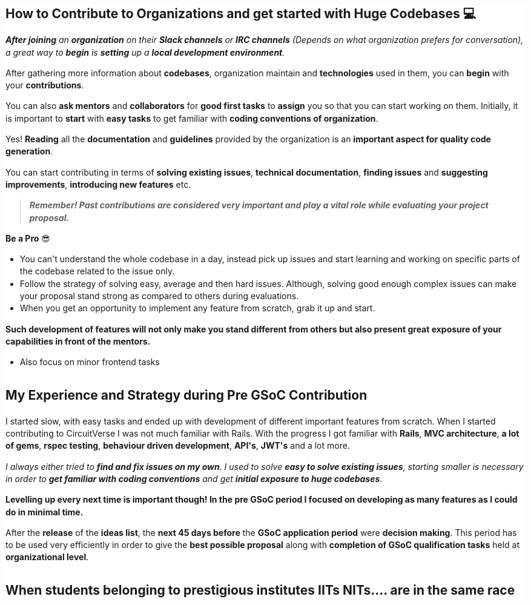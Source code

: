 ## How to Contribute to Organizations and get started with Huge Codebases :computer:
 
_**After joining** an **organization** on their **Slack channels** or **IRC channels** (Depends on what organization prefers for conversation), a great way to **begin** is **setting** up a **local development environment**._
 
After gathering more information about **codebases**, organization maintain and **technologies** used in them, you can **begin** with your **contributions**.
 
You can also **ask mentors** and **collaborators** for **good first tasks** to **assign** you so that you can start working on them. Initially, it is important to **start** with **easy tasks** to get familiar with **coding conventions of organization**. 

Yes! **Reading** all the **documentation** and **guidelines** provided by the organization is an **important aspect for quality code generation**.
 
 You can start contributing in terms of **solving existing issues**, **technical documentation**, **finding issues** and **suggesting improvements**, **introducing new features** etc.
 
> ***Remember! Past contributions are considered very important and play a vital role while evaluating your project proposal.***
 
**Be a Pro** 😎

* You can't understand the whole codebase in a day, instead pick up issues and start learning and working on specific parts of the codebase related to the issue only.
* Follow the strategy of solving easy, average and then hard issues. Although, solving good enough complex issues can make your proposal stand strong as compared to others during evaluations.
* When you get an opportunity to implement any feature from scratch, grab it up and start. 

**Such development of features will not only make you stand different from others but also present great exposure of your capabilities in front of the mentors.**

* Also focus on minor frontend tasks
 
## My Experience and Strategy during Pre GSoC Contribution
 
I started slow, with easy tasks and ended up with development of different important features from scratch. When I started contributing to CircuitVerse I was not much familiar with Rails. With the progress I got familiar with **Rails**, **MVC architecture**, **a lot of gems**, **rspec testing**, **behaviour driven development**, **API's**, **JWT's** and a lot more.
 
_I always either tried to **find and fix issues on my own**. I used to solve **easy to solve existing issues**, starting smaller is necessary in order to **get familiar with coding conventions** and get **initial exposure to huge codebases**._

**Levelling up every next time is important though! In the pre GSoC period I focused on developing as many features as I could do in minimal time.**

After the **release** of the **ideas list**, the **next 45 days before** the **GSoC application period** were **decision making**. This period has to be used very efficiently in order to give the **best possible proposal** along with **completion of GSoC qualification tasks** held at **organizational level**.
 
## When students belonging to prestigious institutes IITs NITs.... are in the same race
